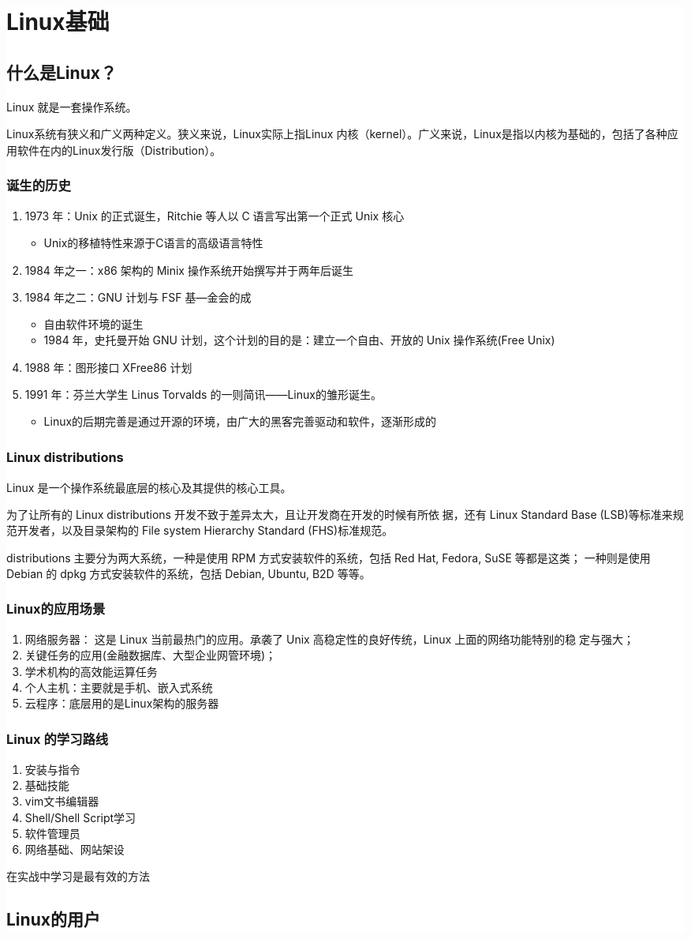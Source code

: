 # Linux基础

## 什么是Linux？

 Linux 就是一套操作系统。

Linux系统有狭义和广义两种定义。狭义来说，Linux实际上指Linux 内核（kernel）。广义来说，Linux是指以内核为基础的，包括了各种应 用软件在内的Linux发行版（Distribution）。

### 诞生的历史

1. 1973 年：Unix 的正式诞生，Ritchie 等人以 C 语言写出第一个正式 Unix 核心
   * Unix的移植特性来源于C语言的高级语言特性

2. 1984 年之一：x86 架构的 Minix 操作系统开始撰写并于两年后诞生
3. 1984 年之二：GNU 计划与 FSF 基—金会的成
   * 自由软件环境的诞生
   * 1984 年，史托曼开始 GNU 计划，这个计划的目的是：建立一个自由、开放的 Unix 操作系统(Free  Unix)
4. 1988 年：图形接口 XFree86 计划
5. 1991 年：芬兰大学生 Linus Torvalds 的一则简讯——Linux的雏形诞生。
   * Linux的后期完善是通过开源的环境，由广大的黑客完善驱动和软件，逐渐形成的

###  Linux distributions

Linux 是一个操作系统最底层的核心及其提供的核心工具。

为了让所有的 Linux distributions 开发不致于差异太大，且让开发商在开发的时候有所依 据，还有 Linux Standard Base (LSB)等标准来规范开发者，以及目录架构的 File system Hierarchy  Standard (FHS)标准规范。

distributions 主要分为两大系统，一种是使用 RPM 方式安装软件的系统，包括 Red Hat,  Fedora, SuSE 等都是这类； 一种则是使用 Debian 的 dpkg 方式安装软件的系统，包括 Debian, Ubuntu,  B2D 等等。

### Linux的应用场景

1. 网络服务器： 这是 Linux 当前最热门的应用。承袭了 Unix 高稳定性的良好传统，Linux 上面的网络功能特别的稳 定与强大；
2. 关键任务的应用(金融数据库、大型企业网管环境)；
3. 学术机构的高效能运算任务
4. 个人主机：主要就是手机、嵌入式系统
5. 云程序：底层用的是Linux架构的服务器

### Linux 的学习路线

1. 安装与指令
2. 基础技能
3. vim文书编辑器
4. Shell/Shell Script学习
5. 软件管理员
6. 网络基础、网站架设

在实战中学习是最有效的方法

## Linux的用户
